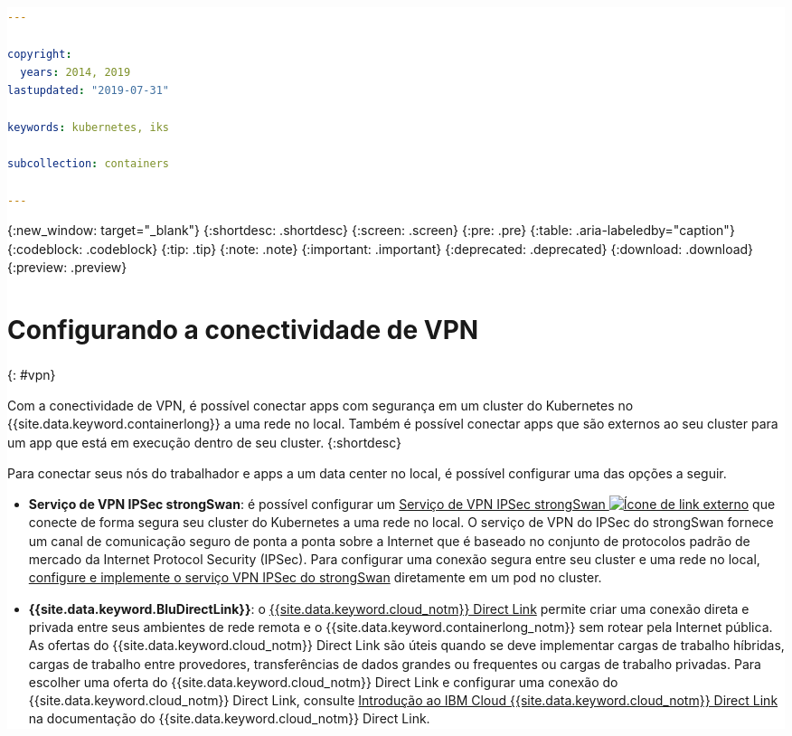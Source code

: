 ```yaml
---

copyright:
  years: 2014, 2019
lastupdated: "2019-07-31"

keywords: kubernetes, iks

subcollection: containers

---
```


{:new_window: target="_blank"}
{:shortdesc: .shortdesc}
{:screen: .screen}
{:pre: .pre}
{:table: .aria-labeledby="caption"}
{:codeblock: .codeblock}
{:tip: .tip}
{:note: .note}
{:important: .important}
{:deprecated: .deprecated}
{:download: .download}
{:preview: .preview}


# Configurando a conectividade de VPN
{: #vpn}

Com a conectividade de VPN, é possível conectar apps com segurança em um cluster do Kubernetes no {{site.data.keyword.containerlong}} a uma rede no local. Também é possível conectar apps que são externos ao seu cluster para um app que está em execução dentro de seu cluster.
{:shortdesc}

Para conectar seus nós do trabalhador e apps a um data center no local, é possível configurar uma das opções a seguir.

- **Serviço de VPN IPSec strongSwan**: é possível configurar um [Serviço de VPN IPSec strongSwan ![Ícone de link externo](../icons/launch-glyph.svg "Ícone de link externo")](https://www.strongswan.org/about.html) que conecte de forma segura seu cluster do Kubernetes a uma rede no local. O serviço de VPN do IPSec do strongSwan fornece um canal de comunicação seguro de ponta a ponta sobre a Internet que é baseado no conjunto de protocolos padrão de mercado da Internet Protocol Security (IPSec). Para configurar uma conexão segura entre seu cluster e uma rede no local, [configure e implemente o serviço VPN IPSec do strongSwan](#vpn-setup) diretamente em um pod no cluster.

- **{{site.data.keyword.BluDirectLink}}**: o [{{site.data.keyword.cloud_notm}} Direct Link](/docs/infrastructure/direct-link?topic=direct-link-about-ibm-cloud-direct-link) permite criar uma conexão direta e privada entre seus ambientes de rede remota e o {{site.data.keyword.containerlong_notm}} sem rotear pela Internet pública. As ofertas do {{site.data.keyword.cloud_notm}} Direct Link são úteis quando se deve implementar cargas de trabalho híbridas, cargas de trabalho entre provedores, transferências de dados grandes ou frequentes ou cargas de trabalho privadas. Para escolher uma oferta do {{site.data.keyword.cloud_notm}} Direct Link e configurar uma conexão do {{site.data.keyword.cloud_notm}} Direct Link, consulte [Introdução ao IBM Cloud {{site.data.keyword.cloud_notm}} Direct Link](/docs/infrastructure/direct-link?topic=direct-link-get-started-with-ibm-cloud-direct-link#how-do-i-know-which-type-of-ibm-cloud-direct-link-i-need-) na documentação do {{site.data.keyword.cloud_notm}} Direct Link.
